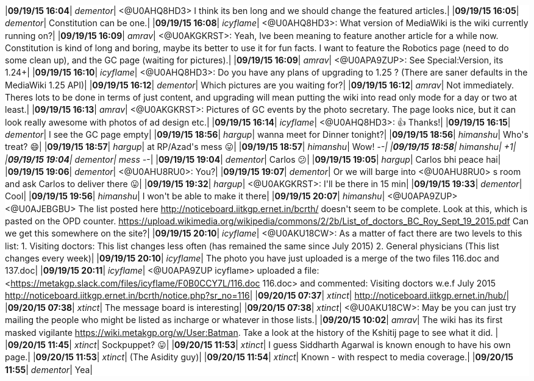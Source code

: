 |**09/19/15 16:04**|  *dementor*| <@U0AHQ8HD3> I think its ben long and we should change the featured articles.| 
|**09/19/15 16:05**|  *dementor*| Constitution can be one.| 
|**09/19/15 16:08**|  *icyflame*| <@U0AHQ8HD3>: What version of MediaWiki is the wiki currently running on?| 
|**09/19/15 16:09**|  *amrav*| <@U0AKGKRST>: Yeah, Ive been meaning to feature another article for a while now. Constitution is kind of long and boring, maybe its better to use it for fun facts. I want to feature the Robotics page (need to do some clean up), and the GC page (waiting for pictures).| 
|**09/19/15 16:09**|  *amrav*| <@U0APA9ZUP>: See Special:Version, its 1.24+| 
|**09/19/15 16:10**|  *icyflame*| <@U0AHQ8HD3>: Do you have any plans of upgrading to 1.25 ? (There are saner defaults in the MediaWiki 1.25 API)| 
|**09/19/15 16:12**|  *dementor*| Which pictures are you waiting for?| 
|**09/19/15 16:12**|  *amrav*| Not immediately. Theres lots to be done in terms of just content, and upgrading will mean putting the wiki into read only mode for a day or two at least.| 
|**09/19/15 16:13**|  *amrav*| <@U0AKGKRST>: Pictures of GC events by the photo secretary. The page looks nice, but it can look really awesome with photos of ad design etc.| 
|**09/19/15 16:14**|  *icyflame*| <@U0AHQ8HD3>: :+1: Thanks!| 
|**09/19/15 16:15**|  *dementor*| I see the GC page empty| 
|**09/19/15 18:56**|  *hargup*| wanna meet for Dinner tonight?| 
|**09/19/15 18:56**|  *himanshu*| Who's treat? :smile:| 
|**09/19/15 18:57**|  *hargup*| at RP/Azad's mess :stuck_out_tongue:| 
|**09/19/15 18:57**|  *himanshu*| Wow! -_-| 
|**09/19/15 18:58**|  *himanshu*| +1| 
|**09/19/15 19:04**|  *dementor*| mess -_-| 
|**09/19/15 19:04**|  *dementor*| Carlos :confused:| 
|**09/19/15 19:05**|  *hargup*| Carlos bhi peace hai| 
|**09/19/15 19:06**|  *dementor*| <@U0AHU8RU0>: You?| 
|**09/19/15 19:07**|  *dementor*| Or we will barge into <@U0AHU8RU0> s room and ask Carlos to deliver there :stuck_out_tongue:| 
|**09/19/15 19:32**|  *hargup*| <@U0AKGKRST>: I'll be there in 15 min| 
|**09/19/15 19:33**|  *dementor*| Cool| 
|**09/19/15 19:56**|  *himanshu*| I won't be able to make it there| 
|**09/19/15 20:07**|  *himanshu*| <@U0APA9ZUP> <@U0AJEBGBU>   The list posted here <http://noticeboard.iitkgp.ernet.in/bcrth/> doesn't seem to be complete.  Look at this, which is pasted on the OPD counter.  <https://upload.wikimedia.org/wikipedia/commons/2/2b/List_of_doctors_BC_Roy_Sept_19_2015.pdf>  Can we get this somewhere on the site?| 
|**09/19/15 20:10**|  *icyflame*| <@U0AKU18CW>: As a matter of fact there are two levels to this list:    1. Visiting doctors: This list changes less often (has remained the same since July 2015)    2. General physicians (This list changes every week)| 
|**09/19/15 20:10**|  *icyflame*| The photo you have just uploaded is a merge of the two files 116.doc and 137.doc| 
|**09/19/15 20:11**|  *icyflame*| <@U0APA9ZUP icyflame> uploaded a file: <https://metakgp.slack.com/files/icyflame/F0B0CCY7L/116.doc 116.doc> and commented: Visiting doctors w.e.f July 2015        <http://noticeboard.iitkgp.ernet.in/bcrth/notice.php?sr_no=116>| 
|**09/20/15 07:37**|  *xtinct*| <http://noticeboard.iitkgp.ernet.in/hub/>| 
|**09/20/15 07:38**|  *xtinct*| The message board is interesting| 
|**09/20/15 07:38**|  *xtinct*| <@U0AKU18CW>: May be you can just try mailing the people who might be listed as incharge or whatever in those lists.| 
|**09/20/15 10:02**|  *amrav*| The wiki has its first masked vigilante <https://wiki.metakgp.org/w/User:Batman>. Take a look at the history of the Kshitij page to see what it did. | 
|**09/20/15 11:45**|  *xtinct*| Sockpuppet? :stuck_out_tongue:| 
|**09/20/15 11:53**|  *xtinct*| I guess Siddharth Agarwal is known enough to have his own page.| 
|**09/20/15 11:53**|  *xtinct*| (The Asidity guy)| 
|**09/20/15 11:54**|  *xtinct*| Known - with respect to media coverage.| 
|**09/20/15 11:55**|  *dementor*| Yea| 